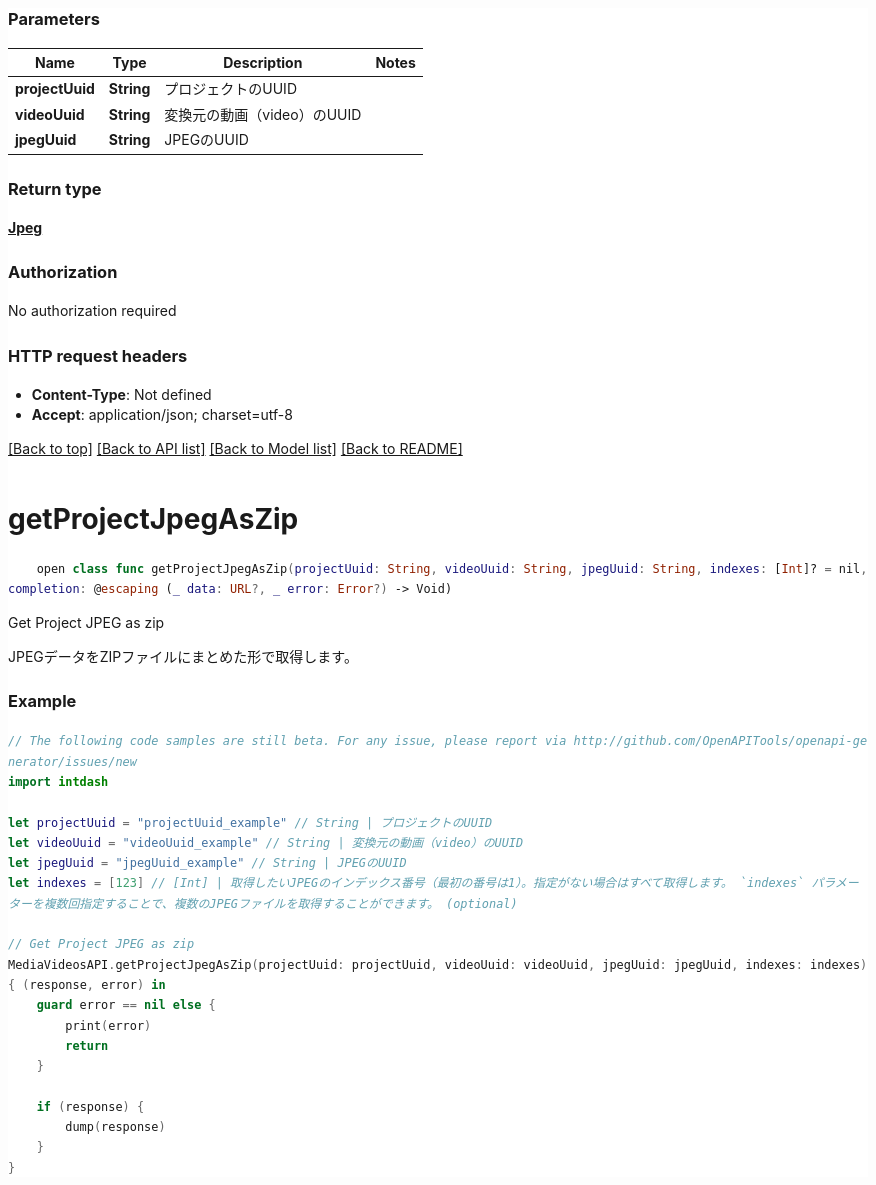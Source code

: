 ### Parameters

Name | Type | Description  | Notes
------------- | ------------- | ------------- | -------------
 **projectUuid** | **String** | プロジェクトのUUID | 
 **videoUuid** | **String** | 変換元の動画（video）のUUID | 
 **jpegUuid** | **String** | JPEGのUUID | 

### Return type

[**Jpeg**](Jpeg.md)

### Authorization

No authorization required

### HTTP request headers

 - **Content-Type**: Not defined
 - **Accept**: application/json; charset=utf-8

[[Back to top]](#) [[Back to API list]](../README.md#documentation-for-api-endpoints) [[Back to Model list]](../README.md#documentation-for-models) [[Back to README]](../README.md)

# **getProjectJpegAsZip**
```swift
    open class func getProjectJpegAsZip(projectUuid: String, videoUuid: String, jpegUuid: String, indexes: [Int]? = nil, completion: @escaping (_ data: URL?, _ error: Error?) -> Void)
```

Get Project JPEG as zip

JPEGデータをZIPファイルにまとめた形で取得します。

### Example
```swift
// The following code samples are still beta. For any issue, please report via http://github.com/OpenAPITools/openapi-generator/issues/new
import intdash

let projectUuid = "projectUuid_example" // String | プロジェクトのUUID
let videoUuid = "videoUuid_example" // String | 変換元の動画（video）のUUID
let jpegUuid = "jpegUuid_example" // String | JPEGのUUID
let indexes = [123] // [Int] | 取得したいJPEGのインデックス番号（最初の番号は1）。指定がない場合はすべて取得します。 `indexes` パラメーターを複数回指定することで、複数のJPEGファイルを取得することができます。 (optional)

// Get Project JPEG as zip
MediaVideosAPI.getProjectJpegAsZip(projectUuid: projectUuid, videoUuid: videoUuid, jpegUuid: jpegUuid, indexes: indexes) { (response, error) in
    guard error == nil else {
        print(error)
        return
    }

    if (response) {
        dump(response)
    }
}
```
